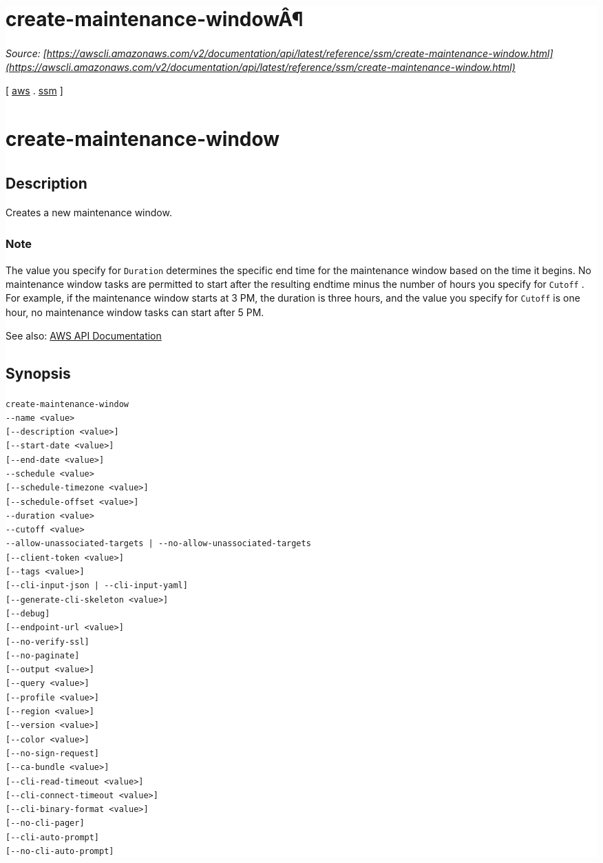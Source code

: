 # create-maintenance-windowÂ¶

*Source: [https://awscli.amazonaws.com/v2/documentation/api/latest/reference/ssm/create-maintenance-window.html](https://awscli.amazonaws.com/v2/documentation/api/latest/reference/ssm/create-maintenance-window.html)*

[ [aws](https://awscli.amazonaws.com/v2/documentation/api/latest/reference/index.html#cli-aws) . [ssm](https://awscli.amazonaws.com/v2/documentation/api/latest/reference/ssm/index.html#cli-aws-ssm) ]

# create-maintenance-window

## Description

Creates a new maintenance window.

### Note

The value you specify for `Duration` determines the specific end time for the maintenance window based on the time it begins. No maintenance window tasks are permitted to start after the resulting endtime minus the number of hours you specify for `Cutoff` . For example, if the maintenance window starts at 3 PM, the duration is three hours, and the value you specify for `Cutoff` is one hour, no maintenance window tasks can start after 5 PM.

See also: [AWS API Documentation](https://docs.aws.amazon.com/goto/WebAPI/ssm-2014-11-06/CreateMaintenanceWindow)

## Synopsis

```
create-maintenance-window
--name <value>
[--description <value>]
[--start-date <value>]
[--end-date <value>]
--schedule <value>
[--schedule-timezone <value>]
[--schedule-offset <value>]
--duration <value>
--cutoff <value>
--allow-unassociated-targets | --no-allow-unassociated-targets
[--client-token <value>]
[--tags <value>]
[--cli-input-json | --cli-input-yaml]
[--generate-cli-skeleton <value>]
[--debug]
[--endpoint-url <value>]
[--no-verify-ssl]
[--no-paginate]
[--output <value>]
[--query <value>]
[--profile <value>]
[--region <value>]
[--version <value>]
[--color <value>]
[--no-sign-request]
[--ca-bundle <value>]
[--cli-read-timeout <value>]
[--cli-connect-timeout <value>]
[--cli-binary-format <value>]
[--no-cli-pager]
[--cli-auto-prompt]
[--no-cli-auto-prompt]
```